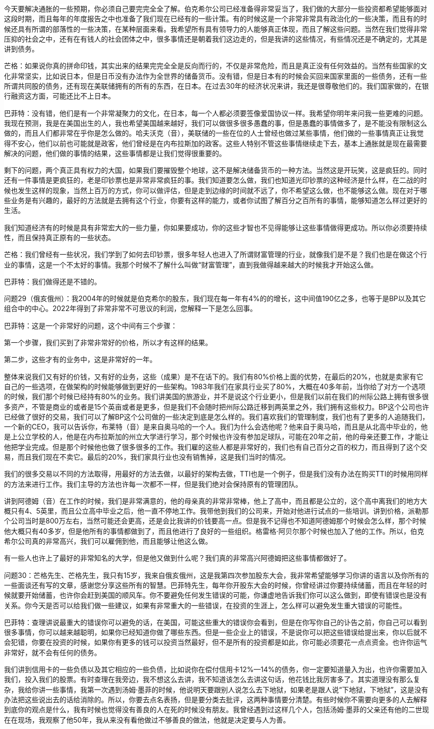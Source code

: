 今天要解决通胀的一些预期，你必须自己要完完全全了解。伯克希尔公司已经准备得非常妥当了，我们做的大部分一些投资都希望能够面对这段时期，而且每年的年度报告之中也准备了我们现在已经有的一些计策。有的时候这是一个非常非常具有政治化的一些决策，而且有的时候还具有所谓的部落性的一些决策，在某种层面来看。我希望所有具有领导力的人能够真正体现，而且了解这些问题。当然在我们觉得非常压抑的社会之中，还有在有钱人的社会团体之中，很多事情还是朝着我们这边走的，但是我讲的这些情况，有些情况还是不确定的，尤其是讲到债务。

芒格：如果说你真的拼命印钱，其实出来的结果完完全全是反向而行的，不仅是非常危险，而且是真正没有任何效益的。当然有些国家的文化非常坚实，比如说日本，但是日币没有办法作为全世界的储备货币。没有错，但是日本有的时候会买回来国家里面的一些债务，还有一些所谓共同股的债务，还有现在美联储拥有的所有的东西，在日本。在过去30年的经济状况来讲，我还是很尊敬他们的。我们国家做的，在银行融资这方面，可能还比不上日本。

巴菲特：没有错，他们是有一个非常凝聚力的文化，在日本，每一个人都必须要签像爱国协议一样。我希望你明年来问我一些更难的问题。我现在预测，我是在美国出生的人，我也希望美国越来越好，我们可以做很多很多愚蠢的事，但是愚蠢的事情做多了，是不能没有限制这么做的，而且人们都非常在乎你是怎么做的。哈夫沃克（音），美联储的一些在位的人士曾经也做过某些事情，他们做的一些事情真正让我觉得不安心，他们以前也可能就是政客，他们曾经是在内布拉斯加的政客。这些人特别不管这些事情继续走下去，基本上通胀就是现在最需要解决的问题，他们做的事情的结果，这些事情都是让我们觉得很重要的。

剩下的问题，两个真正具有权力的大国，如果我们要摧毁整个地球，这不是解决储备货币的一种方法。当然这是开玩笑，这是疯狂的。同时还有一件事情是更疯狂的，老是印钞票也是非常非常疯狂的事。我们知道要怎么做，我们也知道光印钞票的这种经济是什么样，在二战的时候也发生这样的现象，当然上百万的方式，你可以做评估，但是走到边缘的时间就不远了，你不希望这么做，也不能够这么做。现在对于哪些业务是有兴趣的，最好的方法就是去拥有这个行业，你要有这样的能力，或者你试图了解百分之百所有的事情，能够知道怎么样过更好的生活。

我们知道经济有的时候是具有非常宏大的一些力量，你如果要成功，你的这些才智也不见得能够让这些事情做得更成功。所以你必须要持续性，而且保持真正原有的一些状态。

芒格：我们曾经有一些状况，我们学到了如何去印钞票，很多年轻人也进入了所谓财富管理的行业，就像我们是不是？我们也是在做这个行业的事情，这是一个不太好的事情。我那个时候不了解什么叫做“财富管理”，直到我做得越来越大的时候我才开始这么做。

巴菲特：我们做得还是不错的。

问题29（俄亥俄州）：我2004年的时候就是伯克希尔的股东，我们现在每一年有4%的的增长，这中间值190亿之多，也等于是BP以及其它组合中的中心。2022年得到了非常非常不可思议的利润，您解释一下是怎么回事。

巴菲特：这是一个非常好的问题，这个中间有三个步骤：

第一个步骤，我们买到了非常非常好的价格，所以才有这样的结果。

第二步，这些才有的业务中，这是非常好的一年。

整体来说我们又有好的价钱，又有好的业务，这些（成果）是不在话下的。我们有80%价格上面的优势，在最后的20%，也就是卖家有它自己的一些选项，在做架构的时候能够做到更好的一些架构。1983年我们在家具行业买了80%，大概在40多年前，当你给了对方一个选项的时候，我们那个时候已经持有80%的业务。我们讲美国的旅游业，并不是说这个行业更小，但是我们以前在我们的州际公路上拥有很多很多资产，不管是商业的或者是15个英亩或者是更多，但是我们不会随时把州际公路迁移到两英里之外，我们拥有这些权力。BP这个公司也许已经做了很好的交易，我们可以了解BP这个公司做的一些决定到底是怎么样的。我们喜欢我们的管理制度，我们也有了更多的人追随我们，一个新的CEO，我可以告诉你，布莱特（音）是来自奥马哈的一个人。我们为什么会选他呢？他来自于奥马哈，而且是从北高中毕业的，他是上公立学校的人，他是在内布拉斯加的州立大学进行学习，那个时候也许没有参加足球队，可能在20年之前，他的母亲还要工作，才能让他把学业完成。但是那个时候他也做了很多很多的工作。我们雇的这些人都是非常好的，我们也有自己百分之百的权力，而且得到了这个交易，而且我们现在不卖它。最后的20%，我们家具行业也没有销售掉，这是我们当时的情况。

我们的很多交易以不同的方法取得，用最好的方法去做，以最好的架构去做，TTI也是一个例子，但是我们没有办法在购买TTI的时候用同样的方法来进行工作。我们主导的方法也许每一次都不一样，但是我们绝对会保持原有的管理团队。

讲到阿德姆（音）在工作的时候，我们是非常满意的，他的母亲真的非常非常棒，他上了高中，而且都是公立的，这个高中离我们的地方大概只有4、5英里，而且公立高中毕业之后，他一直不停地工作。我带他到我们的公司来，开始对他进行试点的一些培训。讲到价格，派勒那个公司当时是800万左右，当然可能还会更高，还是会比我讲的价钱要高一点。但是我不记得也不知道阿德姆那个时候会怎么样，那个时候他大概只有40多岁，但是他所有的事情都做到了，而且他进行了良好的一些组织。格雷格·阿贝尔那个时候也加入了他的工作。所以，伯克希尔公司真的非常高兴，我们可以雇佣到他，而且能够让他这么做。

有一些人也许上了最好的非常知名的大学，但是他又做到什么呢？我们真的非常高兴阿德姆把这些事情都做好了。

问题30：芒格先生、芒格先生，我只有15岁，我来自俄亥俄州，这是我第四次参加股东大会，我非常希望能够学习你讲的语言以及你所有的一些面谈还有写的文章，感谢您分享这些所有的智慧。巴菲特先生，每年你开股东大会的时候，你曾经讲过你要持续储蓄，而且在年轻的时候就要开始储蓄，也许你会赶到美国的顺风车。你不要避免任何发生错误的可能，你谦虚地告诉我们你可以这么做到，即使有错误也是没有关系。你今天是否可以给我们做一些建议，如果有非常重大的一些错误，在投资的生涯上，怎么样可以避免发生重大错误的可能性。

巴菲特：查理讲说最重大的错误你可以避免的话，在美国，可能这些重大的错误你会看到，但是在你写你自己的讣告之前，你自己可以看到很多事情，你可以越来越聪明，如果你已经知道你做了哪些东西。但是一些企业上的错误，不是说你可以把这些错误给提出来，你以后就不会犯错，你要在投资的时候，如果你有更多的钱可以投资当然最好，但不是所有的投资都是如此，你可能必须要花一点点资金。也许你运气非常好，就不会有任何的债务。

我们讲到信用卡的一些负债以及其它相应的一些负债，比如说你在偿付信用卡12%—14%的债务，你一定要知道量入为出，也许你需要加入我们，投入我们的股票。有时查理在我旁边，我不想这么去讲，我不知道该怎么去讲这句话，他花钱比我厉害多了。其实道理没有那么复杂，我给你讲一些事情，我第一次遇到汤姆·墨菲的时候，他说明天要跟别人说怎么去下地狱，如果老是跟人说“下地狱，下地狱”，这是没有办法把这些说出去的话给消除的。所以，你要去点名表扬，但是要分类去批评，这两种事情要分清楚。有些时候你不需要向更多的人去解释到底你的观点是什么，我有时候也觉得没有善良的人在死的时候没有朋友。我曾经遇到过这样几个人，包括汤姆·墨菲的父亲还有他的二世现在在现场，我观察了他50年，我从来没有看他做过不够善良的做法，他就是决定要与人为善。
